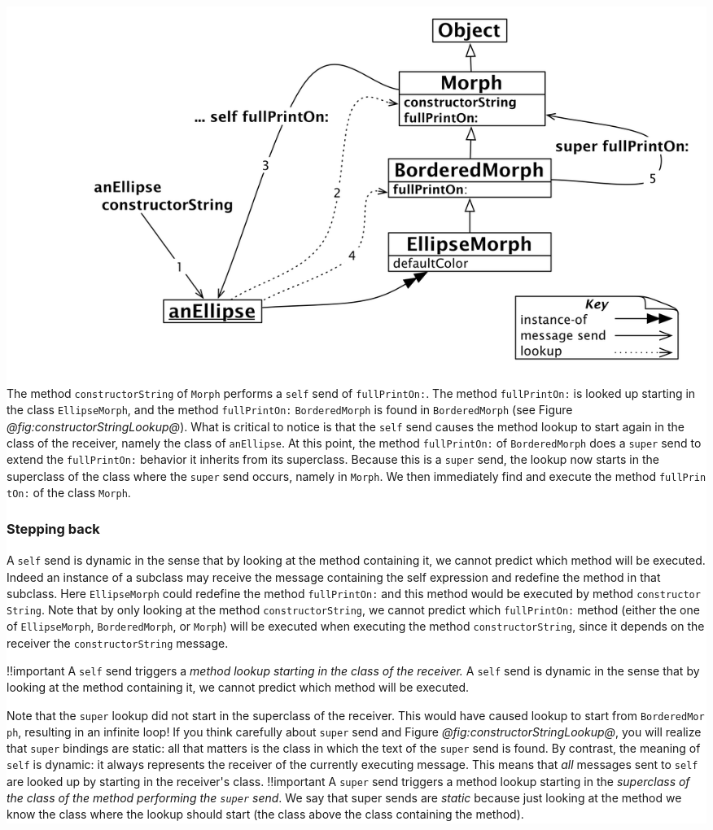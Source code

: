 ![`self` and `super` sends. % anchor=fig:constructorStringLookup&width=95](figures/constructorStringLookup.png)

The method `constructorString` of `Morph` performs a `self` send of `fullPrintOn:`.
The method `fullPrintOn:` is looked up starting in the class `EllipseMorph`, and the method `fullPrintOn:` `BorderedMorph` is found in `BorderedMorph` \(see Figure *@fig:constructorStringLookup@*\). 
What is critical to notice is that the `self` send causes the method lookup to start again in the class of the receiver, namely the class of `anEllipse`.
At this point, the method `fullPrintOn:`  of `BorderedMorph` does a `super` send to extend the `fullPrintOn:` behavior it inherits from its superclass. 
Because this is a `super` send, the lookup now starts in the superclass of the class where the `super` send occurs, namely in `Morph`. We then immediately find and execute the method `fullPrintOn:` of the class `Morph`.

### Stepping back

A `self` send is dynamic in the sense that by looking at the method containing it, we cannot predict which method will be executed. Indeed an instance of a subclass may receive the message containing the self expression and redefine the method in that subclass. Here `EllipseMorph` could redefine the method `fullPrintOn:` and this method would be executed by method `constructorString`. Note that by only looking at the method `constructorString`, we cannot predict which `fullPrintOn:` method \(either the one of `EllipseMorph`, `BorderedMorph`, or `Morph`\) will be executed when executing the method `constructorString`, since it depends on the receiver the `constructorString` message.

!!important A `self` send triggers a _method lookup starting in the class of the receiver._ A `self` send is dynamic in the sense that by looking at the method containing it, we cannot predict which method will be executed.

Note that the `super` lookup did not start in the superclass of the receiver.
This would have caused lookup to start from `BorderedMorph`, resulting in an infinite loop!
If you think carefully about `super` send and Figure *@fig:constructorStringLookup@*, you will realize that `super` bindings are static: all that matters is the class in which the text of the `super` send is found. By contrast, the meaning of `self` is dynamic: it always represents the receiver of the currently executing message. This means that _all_ messages sent to `self` are looked up by starting in the receiver's class.
!!important A `super` send triggers a method lookup starting in the _superclass of the class of the method performing the `super` send_. We say that super sends are _static_ because just looking at the method we know the class where the lookup should start \(the class above the class containing the method\).
